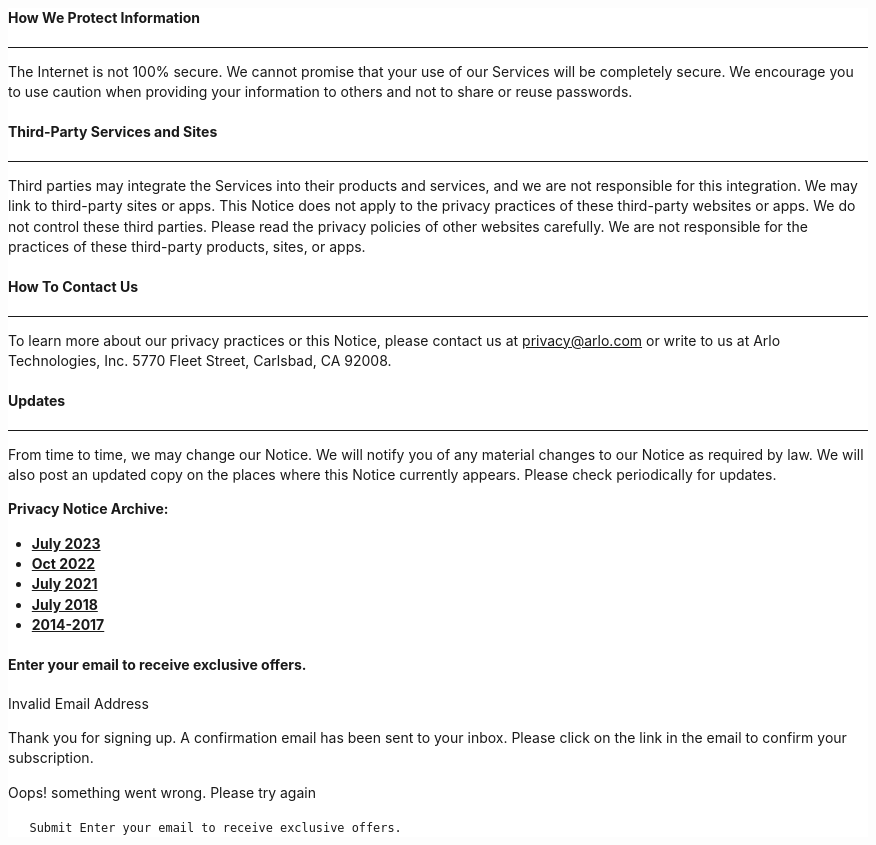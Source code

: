 #### How We Protect Information

* * *

The Internet is not 100% secure. We cannot promise that your use of our Services will be completely secure. We encourage you to use caution when providing your information to others and not to share or reuse passwords.

#### Third-Party Services and Sites

* * *

Third parties may integrate the Services into their products and services, and we are not responsible for this integration. We may link to third-party sites or apps. This Notice does not apply to the privacy practices of these third-party websites or apps. We do not control these third parties. Please read the privacy policies of other websites carefully. We are not responsible for the practices of these third-party products, sites, or apps.

#### How To Contact Us

* * *

To learn more about our privacy practices or this Notice, please contact us at [privacy@arlo.com](mailto:privacy@arlo.com) or write to us at Arlo Technologies, Inc. 5770 Fleet Street, Carlsbad, CA 92008.

#### Updates

* * *

From time to time, we may change our Notice. We will notify you of any material changes to our Notice as required by law. We will also post an updated copy on the places where this Notice currently appears. Please check periodically for updates.

  

****Privacy Notice Archive:****

* **[July 2023](https://downloads.arlo.com/images/PDFs/Privacy_Policy/Privacy_Notice_July_2023.pdf)**
* **[Oct 2022](https://downloads.arlo.com/images/PDFs/Privacy_Policy/Privacy_Notice_Oct_2022.pdf)**
* **[July 2021](https://downloads.arlo.com/images/PDFs/Privacy_Policy/Privacy_Policy_v3_July_2021.pdf)**
* **[July 2018](https://downloads.arlo.com/images/PDFs/Privacy_Policy/Privacy_Policy_v2_July_2018.pdf)**
* **[2014-2017](https://downloads.arlo.com/images/PDFs/Privacy_Policy/Privacy_Policy_v1_pre2018.pdf)**

#### Enter your email to receive exclusive offers.

Invalid Email Address

Thank you for signing up. A confirmation email has been sent to your inbox. Please click on the link in the email to confirm your subscription.

Oops! something went wrong. Please try again

       Submit Enter your email to receive exclusive offers.
